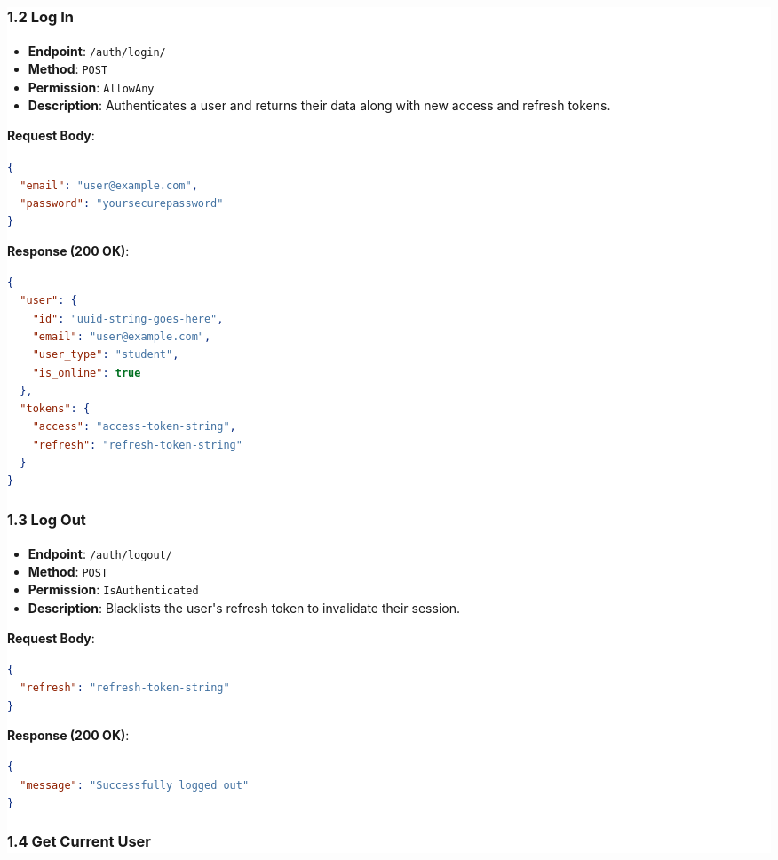 ### 1.2 Log In

- **Endpoint**: `/auth/login/`
- **Method**: `POST`
- **Permission**: `AllowAny`
- **Description**: Authenticates a user and returns their data along with new access and refresh tokens.

**Request Body**:
```json
{
  "email": "user@example.com",
  "password": "yoursecurepassword"
}
```

**Response (200 OK)**:
```json
{
  "user": {
    "id": "uuid-string-goes-here",
    "email": "user@example.com",
    "user_type": "student",
    "is_online": true
  },
  "tokens": {
    "access": "access-token-string",
    "refresh": "refresh-token-string"
  }
}
```

### 1.3 Log Out

- **Endpoint**: `/auth/logout/`
- **Method**: `POST`
- **Permission**: `IsAuthenticated`
- **Description**: Blacklists the user's refresh token to invalidate their session.

**Request Body**:
```json
{
  "refresh": "refresh-token-string"
}
```

**Response (200 OK)**:
```json
{
  "message": "Successfully logged out"
}
```

### 1.4 Get Current User
